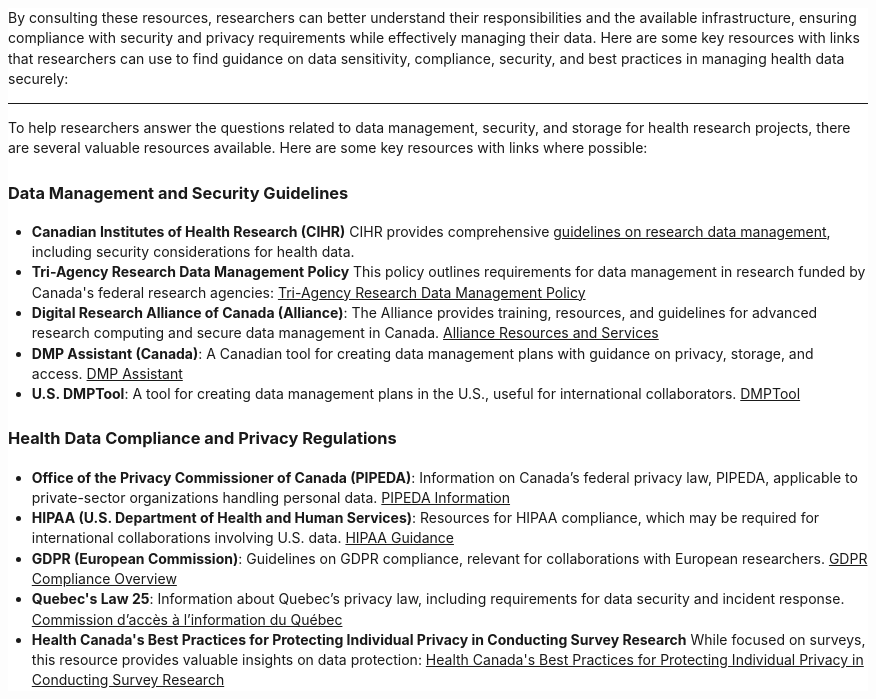 By consulting these resources, researchers can better understand their responsibilities and the available infrastructure, ensuring compliance with security and privacy requirements while effectively managing their data.
Here are some key resources with links that researchers can use to find guidance on data sensitivity, compliance, security, and best practices in managing health data securely:


_________________________________________________________________



To help researchers answer the questions related to data management, security, and storage for health research projects, there are several valuable resources available. Here are some key resources with links where possible:

### Data Management and Security Guidelines

- **Canadian Institutes of Health Research (CIHR)**
CIHR provides comprehensive [guidelines on research data management](https://cihr-irsc.gc.ca/e/50727.html), including security considerations for health data.
- **Tri-Agency Research Data Management Policy**
This policy outlines requirements for data management in research funded by Canada's federal research agencies: [Tri-Agency Research Data Management Policy](https://science.gc.ca/site/science/en/interagency-research-funding/policies-and-guidelines/research-data-management/tri-agency-research-data-management-policy)
- **Digital Research Alliance of Canada (Alliance)**: The Alliance provides training, resources, and guidelines for advanced research computing and secure data management in Canada. [Alliance Resources and Services](https://alliancecan.ca/en)  
- **DMP Assistant (Canada)**: A Canadian tool for creating data management plans with guidance on privacy, storage, and access. [DMP Assistant](https://assistant.portagenetwork.ca/)  
- **U.S. DMPTool**: A tool for creating data management plans in the U.S., useful for international collaborators. [DMPTool](https://dmptool.org/)  

### Health Data Compliance and Privacy Regulations
- **Office of the Privacy Commissioner of Canada (PIPEDA)**: Information on Canada’s federal privacy law, PIPEDA, applicable to private-sector organizations handling personal data. [PIPEDA Information](https://www.priv.gc.ca/en/)  
- **HIPAA (U.S. Department of Health and Human Services)**: Resources for HIPAA compliance, which may be required for international collaborations involving U.S. data. [HIPAA Guidance](https://www.hhs.gov/hipaa/for-professionals/index.html)  
- **GDPR (European Commission)**: Guidelines on GDPR compliance, relevant for collaborations with European researchers. [GDPR Compliance Overview](https://ec.europa.eu/info/law/law-topic/data-protection_en)  
- **Quebec's Law 25**: Information about Quebec’s privacy law, including requirements for data security and incident response. [Commission d’accès à l’information du Québec](https://www.cai.gouv.qc.ca/)  
- **Health Canada's Best Practices for Protecting Individual Privacy in Conducting Survey Research**
While focused on surveys, this resource provides valuable insights on data protection:
[Health Canada's Best Practices for Protecting Individual Privacy in Conducting Survey Research](https://www.canada.ca/en/health-canada/services/science-research/science-advice-decision-making/research-ethics-board/privacy-confidentiality/best-practices-protecting-individual-privacy-conducting-survey-research.html) 
